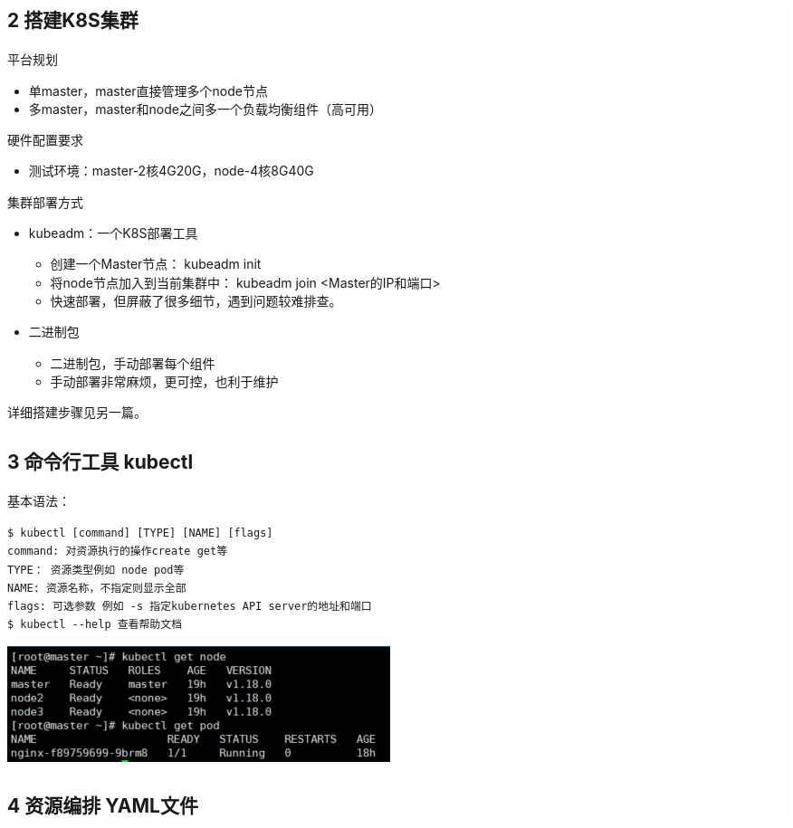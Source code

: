 

## 2 搭建K8S集群

平台规划

* 单master，master直接管理多个node节点
* 多master，master和node之间多一个负载均衡组件（高可用）

硬件配置要求

* 测试环境：master-2核4G20G，node-4核8G40G

集群部署方式

* kubeadm：一个K8S部署工具

  * 创建一个Master节点： kubeadm init
  * 将node节点加入到当前集群中： kubeadm join <Master的IP和端口>
  * 快速部署，但屏蔽了很多细节，遇到问题较难排查。

* 二进制包

  * 二进制包，手动部署每个组件
  * 手动部署非常麻烦，更可控，也利于维护




详细搭建步骤见另一篇。



## 3 命令行工具 kubectl  

基本语法： 

```
$ kubectl [command] [TYPE] [NAME] [flags]
command: 对资源执行的操作create get等
TYPE： 资源类型例如 node pod等
NAME: 资源名称，不指定则显示全部
flags: 可选参数 例如 -s 指定kubernetes API server的地址和端口
$ kubectl --help 查看帮助文档
```

![image-20201021111636185](K8S/image-20201021111636185.png)



## 4 资源编排 YAML文件
